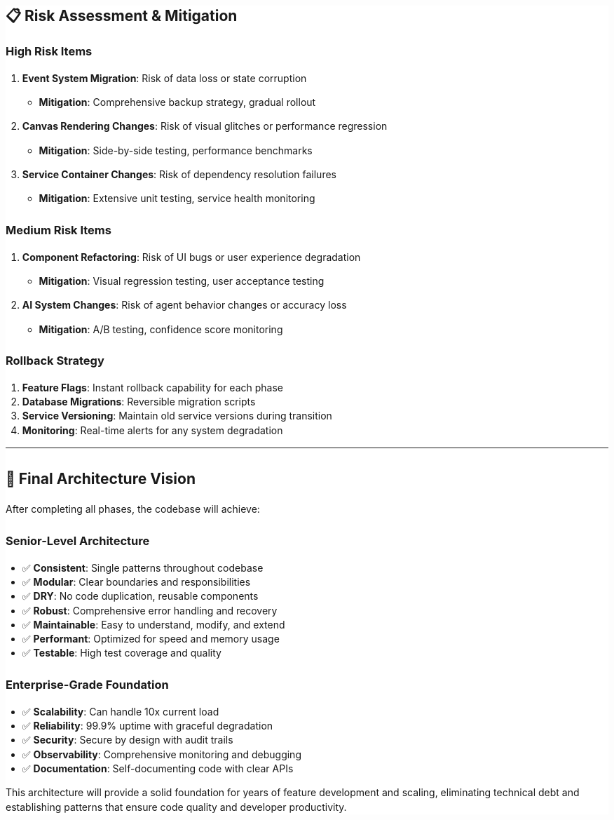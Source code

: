
## 📋 **Risk Assessment & Mitigation**

### **High Risk Items**
1. **Event System Migration**: Risk of data loss or state corruption
   - **Mitigation**: Comprehensive backup strategy, gradual rollout
   
2. **Canvas Rendering Changes**: Risk of visual glitches or performance regression  
   - **Mitigation**: Side-by-side testing, performance benchmarks
   
3. **Service Container Changes**: Risk of dependency resolution failures
   - **Mitigation**: Extensive unit testing, service health monitoring

### **Medium Risk Items**
1. **Component Refactoring**: Risk of UI bugs or user experience degradation
   - **Mitigation**: Visual regression testing, user acceptance testing
   
2. **AI System Changes**: Risk of agent behavior changes or accuracy loss
   - **Mitigation**: A/B testing, confidence score monitoring

### **Rollback Strategy**
1. **Feature Flags**: Instant rollback capability for each phase
2. **Database Migrations**: Reversible migration scripts
3. **Service Versioning**: Maintain old service versions during transition
4. **Monitoring**: Real-time alerts for any system degradation

---

## 🎯 **Final Architecture Vision**

After completing all phases, the codebase will achieve:

### **Senior-Level Architecture**
- ✅ **Consistent**: Single patterns throughout codebase
- ✅ **Modular**: Clear boundaries and responsibilities  
- ✅ **DRY**: No code duplication, reusable components
- ✅ **Robust**: Comprehensive error handling and recovery
- ✅ **Maintainable**: Easy to understand, modify, and extend
- ✅ **Performant**: Optimized for speed and memory usage
- ✅ **Testable**: High test coverage and quality

### **Enterprise-Grade Foundation**
- ✅ **Scalability**: Can handle 10x current load
- ✅ **Reliability**: 99.9% uptime with graceful degradation
- ✅ **Security**: Secure by design with audit trails
- ✅ **Observability**: Comprehensive monitoring and debugging
- ✅ **Documentation**: Self-documenting code with clear APIs

This architecture will provide a solid foundation for years of feature development and scaling, eliminating technical debt and establishing patterns that ensure code quality and developer productivity. 